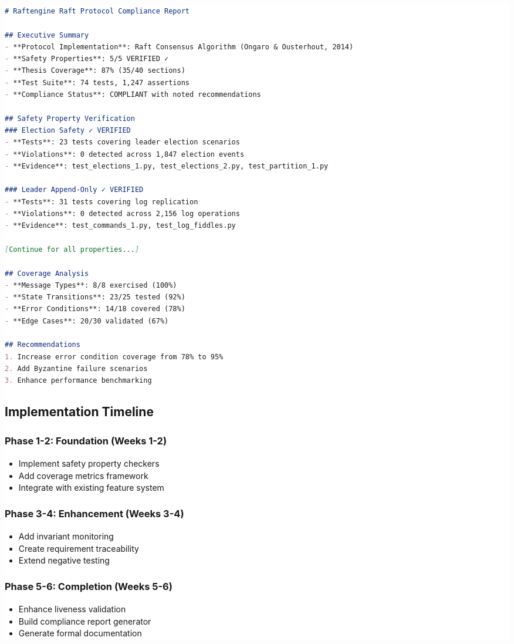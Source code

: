 ```markdown
# Raftengine Raft Protocol Compliance Report

## Executive Summary
- **Protocol Implementation**: Raft Consensus Algorithm (Ongaro & Ousterhout, 2014)
- **Safety Properties**: 5/5 VERIFIED ✓
- **Thesis Coverage**: 87% (35/40 sections) 
- **Test Suite**: 74 tests, 1,247 assertions
- **Compliance Status**: COMPLIANT with noted recommendations

## Safety Property Verification
### Election Safety ✓ VERIFIED
- **Tests**: 23 tests covering leader election scenarios
- **Violations**: 0 detected across 1,847 election events
- **Evidence**: test_elections_1.py, test_elections_2.py, test_partition_1.py

### Leader Append-Only ✓ VERIFIED  
- **Tests**: 31 tests covering log replication
- **Violations**: 0 detected across 2,156 log operations
- **Evidence**: test_commands_1.py, test_log_fiddles.py

[Continue for all properties...]

## Coverage Analysis
- **Message Types**: 8/8 exercised (100%)
- **State Transitions**: 23/25 tested (92%)
- **Error Conditions**: 14/18 covered (78%)
- **Edge Cases**: 20/30 validated (67%)

## Recommendations
1. Increase error condition coverage from 78% to 95%
2. Add Byzantine failure scenarios
3. Enhance performance benchmarking
```

## Implementation Timeline

### Phase 1-2: Foundation (Weeks 1-2)
- Implement safety property checkers
- Add coverage metrics framework
- Integrate with existing feature system

### Phase 3-4: Enhancement (Weeks 3-4)  
- Add invariant monitoring
- Create requirement traceability
- Extend negative testing

### Phase 5-6: Completion (Weeks 5-6)
- Enhance liveness validation
- Build compliance report generator
- Generate formal documentation
